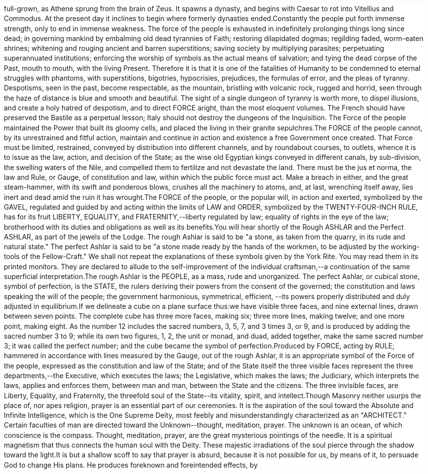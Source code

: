 full-grown, as Athene sprung from the brain of Zeus. It spawns a dynasty, and begins with Caesar to rot into Vitellius and Commodus. At the present day it inclines to begin where formerly dynasties ended.Constantly the people put forth immense strength, only to end in immense weakness. The force of the people is exhausted in indefinitely prolonging things long since dead; in governing mankind by embalming old dead tyrannies of Faith; restoring dilapidated dogmas; regilding faded, worm-eaten shrines; whitening and rouging ancient and barren superstitions; saving society by multiplying parasites; perpetuating superannuated institutions; enforcing the worship of symbols as the actual means of salvation; and tying the dead corpse of the Past, mouth to mouth, with the living Present. Therefore it is that it is one of the fatalities of Humanity to be condemned to eternal struggles with phantoms, with superstitions, bigotries, hypocrisies, prejudices, the formulas of error, and the pleas of tyranny. Despotisms, seen in the past, become respectable, as the mountain, bristling with volcanic rock, rugged and horrid, seen through the haze of distance is blue and smooth and beautiful. The sight of a single dungeon of tyranny is worth more, to dispel illusions, and create a holy hatred of despotism, and to direct FORCE aright, than the most eloquent volumes. The French should have preserved the Bastile as a perpetual lesson; Italy should not destroy the dungeons of the Inquisition. The Force of the people maintained the Power that built its gloomy cells, and placed the living in their granite sepulchres.The FORCE of the people cannot, by its unrestrained and fitful action, maintain and continue in action and existence a free Government once created. That Force must be limited, restrained, conveyed by distribution into different channels, and by roundabout courses, to outlets, whence it is to issue as the law, action, and decision of the State; as the wise old Egyptian kings conveyed in different canals, by sub-division, the swelling waters of the Nile, and compelled them to fertilize and not devastate the land. There must be the jus et norma, the law and Rule, or Gauge, of constitution and law, within which the public force must act. Make a breach in either, and the great steam-hammer, with its swift and ponderous blows, crushes all the machinery to atoms, and, at last, wrenching itself away, lies inert and dead amid the ruin it has wrought.The FORCE of the people, or the popular will, in action and exerted, symbolized by the GAVEL, regulated and guided by and acting within the limits of LAW and ORDER, symbolized by the TWENTY-FOUR-INCH RULE, has for its fruit LIBERTY, EQUALITY, and FRATERNITY,--liberty regulated by law; equality of rights in the eye of the law; brotherhood with its duties and obligations as well as its benefits.You will hear shortly of the Rough ASHLAR and the Perfect ASHLAR, as part of the jewels of the Lodge. The rough Ashlar is said to be "a stone, as taken from the quarry, in its rude and natural state." The perfect Ashlar is said to be "a stone made ready by the hands of the workmen, to be adjusted by the working-tools of the Fellow-Craft." We shall not repeat the explanations of these symbols given by the York Rite. You may read them in its printed monitors. They are declared to allude to the self-improvement of the individual craftsman,--a continuation of the same superficial interpretation.The rough Ashlar is the PEOPLE, as a mass, rude and unorganized. The perfect Ashlar, or cubical stone, symbol of perfection, is the STATE, the rulers deriving their powers from the consent of the governed; the constitution and laws speaking the will of the people; the government harmonious, symmetrical, efficient, --its powers properly distributed and duly adjusted in equilibrium.If we delineate a cube on a plane surface thus:we have visible three faces, and nine external lines, drawn between seven points. The complete cube has three more faces, making six; three more lines, making twelve; and one more point, making eight. As the number 12 includes the sacred numbers, 3, 5, 7, and 3 times 3, or 9, and is produced by adding the sacred number 3 to 9; while its own two figures, 1, 2, the unit or monad, and duad, added together, make the same sacred number 3; it was called the perfect number; and the cube became the symbol of perfection.Produced by FORCE, acting by RULE; hammered in accordance with lines measured by the Gauge, out of the rough Ashlar, it is an appropriate symbol of the Force of the people, expressed as the constitution and law of the State; and of the State itself the three visible faces represent the three departments,--the Executive, which executes the laws; the Legislative, which makes the laws; the Judiciary, which interprets the laws, applies and enforces them, between man and man, between the State and the citizens. The three invisible faces, are Liberty, Equality, and Fraternity, the threefold soul of the State--its vitality, spirit, and intellect.Though Masonry neither usurps the place of, nor apes religion, prayer is an essential part of our ceremonies. It is the aspiration of the soul toward the Absolute and Infinite Intelligence, which is the One Supreme Deity, most feebly and misunderstandingly characterized as an "ARCHITECT." Certain faculties of man are directed toward the Unknown--thought, meditation, prayer. The unknown is an ocean, of which conscience is the compass. Thought, meditation, prayer, are the great mysterious pointings of the needle. It is a spiritual magnetism that thus connects the human soul with the Deity. These majestic irradiations of the soul pierce through the shadow toward the light.It is but a shallow scoff to say that prayer is absurd, because it is not possible for us, by means of it, to persuade God to change His plans. He produces foreknown and foreintended effects, by